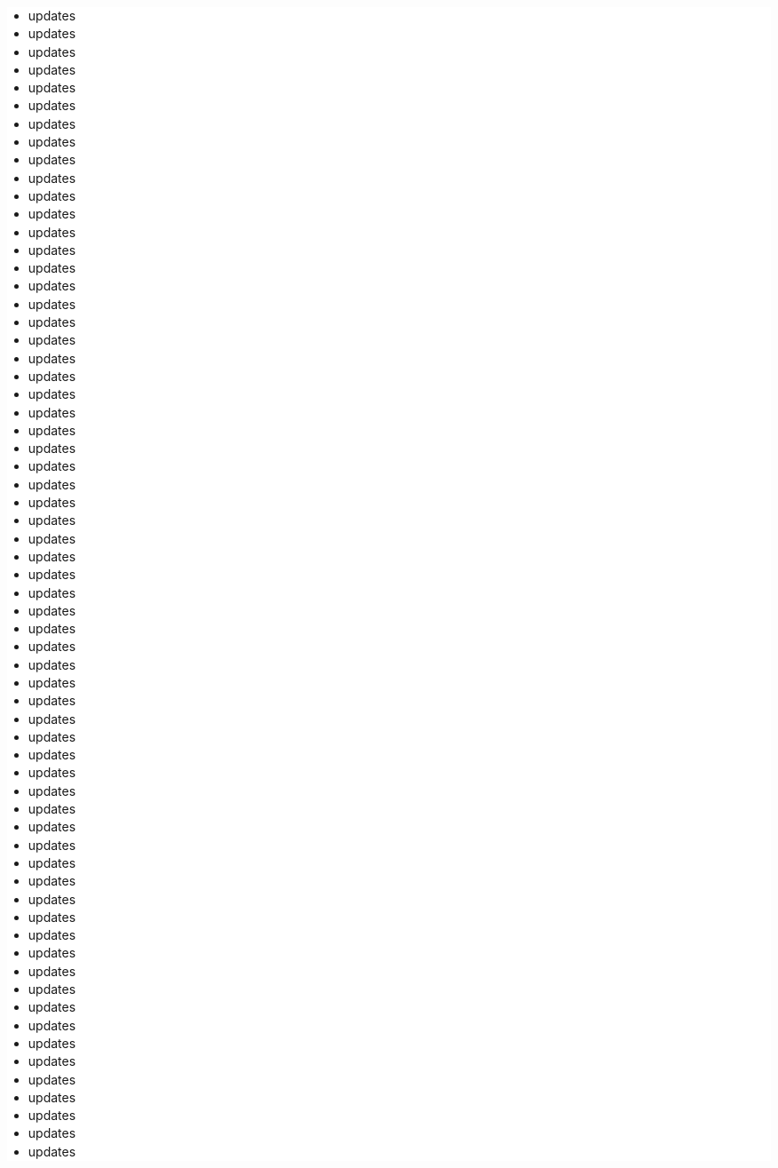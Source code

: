   - updates
  - updates
  - updates
  - updates
  - updates
  - updates
  - updates
  - updates
  - updates
  - updates
  - updates
  - updates
  - updates
  - updates
  - updates
  - updates
  - updates
  - updates
  - updates
  - updates
  - updates
  - updates
  - updates
  - updates
  - updates
  - updates
  - updates
  - updates
  - updates
  - updates
  - updates
  - updates
  - updates
  - updates
  - updates
  - updates
  - updates
  - updates
  - updates
  - updates
  - updates
  - updates
  - updates
  - updates
  - updates
  - updates
  - updates
  - updates
  - updates
  - updates
  - updates
  - updates
  - updates
  - updates
  - updates
  - updates
  - updates
  - updates
  - updates
  - updates
  - updates
  - updates
  - updates
  - updates